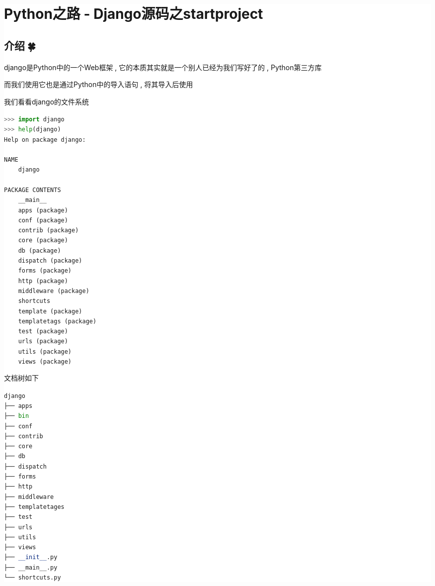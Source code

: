 # Python之路 - Django源码之startproject

## 介绍  🍀

django是Python中的一个Web框架 , 它的本质其实就是一个别人已经为我们写好了的 , Python第三方库

而我们使用它也是通过Python中的导入语句 , 将其导入后使用

我们看看django的文件系统

```python
>>> import django
>>> help(django)
Help on package django:

NAME
    django

PACKAGE CONTENTS
    __main__
    apps (package)
    conf (package)
    contrib (package)
    core (package)
    db (package)
    dispatch (package)
    forms (package)
    http (package)
    middleware (package)
    shortcuts
    template (package)
    templatetags (package)
    test (package)
    urls (package)
    utils (package)
    views (package)
```

文档树如下

```python
django
├── apps
├── bin
├── conf
├── contrib
├── core
├── db
├── dispatch
├── forms
├── http
├── middleware
├── templatetages
├── test
├── urls
├── utils
├── views
├── __init__.py
├── __main__.py
└── shortcuts.py
```
